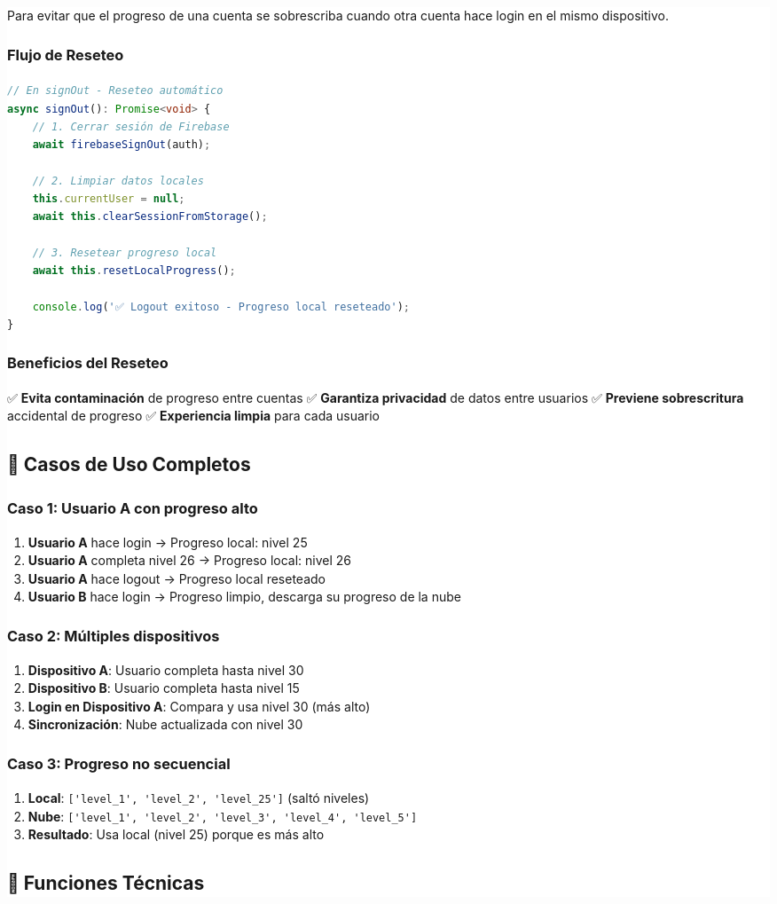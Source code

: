 Para evitar que el progreso de una cuenta se sobrescriba cuando otra cuenta hace login en el mismo dispositivo.

### **Flujo de Reseteo**

```typescript
// En signOut - Reseteo automático
async signOut(): Promise<void> {
    // 1. Cerrar sesión de Firebase
    await firebaseSignOut(auth);
    
    // 2. Limpiar datos locales
    this.currentUser = null;
    await this.clearSessionFromStorage();
    
    // 3. Resetear progreso local
    await this.resetLocalProgress();
    
    console.log('✅ Logout exitoso - Progreso local reseteado');
}
```

### **Beneficios del Reseteo**

✅ **Evita contaminación** de progreso entre cuentas
✅ **Garantiza privacidad** de datos entre usuarios
✅ **Previene sobrescritura** accidental de progreso
✅ **Experiencia limpia** para cada usuario

## 📱 Casos de Uso Completos

### **Caso 1: Usuario A con progreso alto**

1. **Usuario A** hace login → Progreso local: nivel 25
2. **Usuario A** completa nivel 26 → Progreso local: nivel 26
3. **Usuario A** hace logout → Progreso local reseteado
4. **Usuario B** hace login → Progreso limpio, descarga su progreso de la nube

### **Caso 2: Múltiples dispositivos**

1. **Dispositivo A**: Usuario completa hasta nivel 30
2. **Dispositivo B**: Usuario completa hasta nivel 15
3. **Login en Dispositivo A**: Compara y usa nivel 30 (más alto)
4. **Sincronización**: Nube actualizada con nivel 30

### **Caso 3: Progreso no secuencial**

1. **Local**: `['level_1', 'level_2', 'level_25']` (saltó niveles)
2. **Nube**: `['level_1', 'level_2', 'level_3', 'level_4', 'level_5']`
3. **Resultado**: Usa local (nivel 25) porque es más alto

## 🔧 Funciones Técnicas
